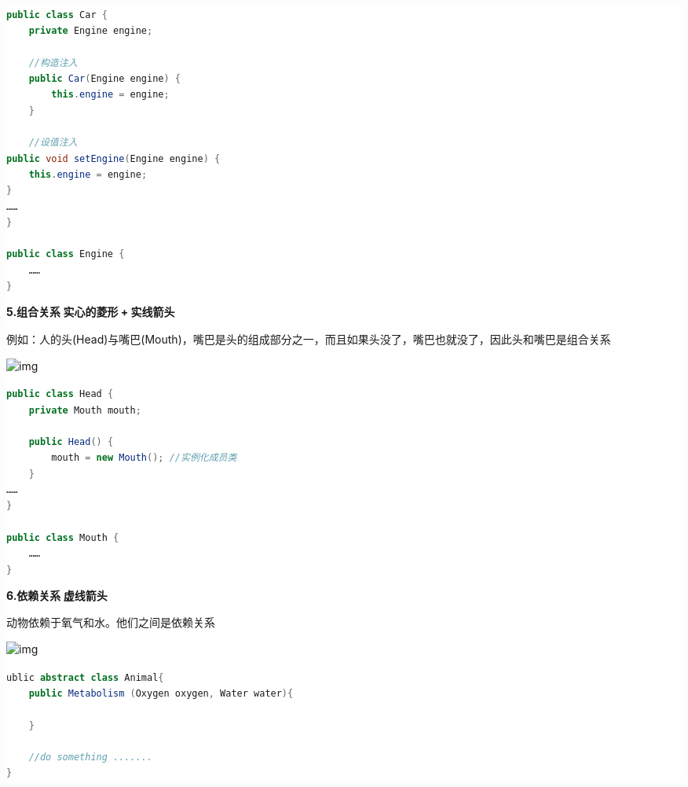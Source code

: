 ```java
public class Car {
	private Engine engine;
 
    //构造注入
	public Car(Engine engine) {
		this.engine = engine;
	}
    
    //设值注入
public void setEngine(Engine engine) {
    this.engine = engine;
}
……
}
 
public class Engine {
	……
}
```

**5.组合关系 实心的菱形 + 实线箭头**

例如：人的头(Head)与嘴巴(Mouth)，嘴巴是头的组成部分之一，而且如果头没了，嘴巴也就没了，因此头和嘴巴是组合关系

![img](http://www.uml.org.cn/oobject/images/20121123110.jpg)

```java
public class Head {
	private Mouth mouth;
 
	public Head() {
		mouth = new Mouth(); //实例化成员类
	}
……
}
 
public class Mouth {
	……
}
```

**6.依赖关系 虚线箭头**

动物依赖于氧气和水。他们之间是依赖关系

![img](https://img-blog.csdn.net/2018092412230067?watermark/2/text/aHR0cHM6Ly9ibG9nLmNzZG4ubmV0L2ppYW5nYnI=/font/5a6L5L2T/fontsize/400/fill/I0JBQkFCMA==/dissolve/70)

```java
ublic abstract class Animal{
    public Metabolism (Oxygen oxygen, Water water){
 
    }
 
    //do something .......
}
```

